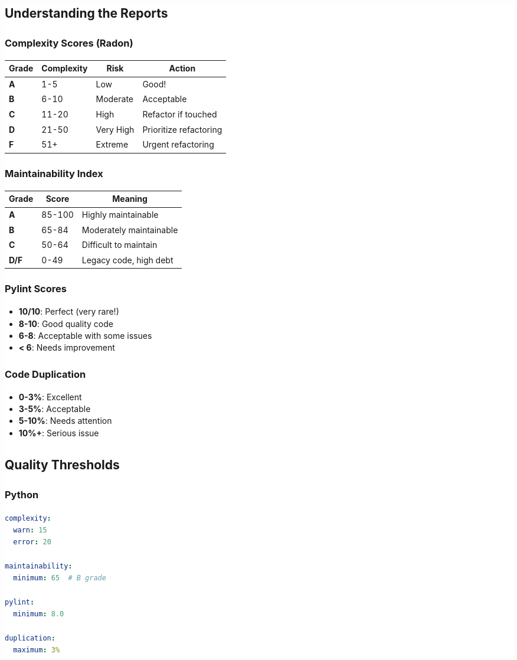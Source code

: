 ## Understanding the Reports

### Complexity Scores (Radon)

| Grade | Complexity | Risk | Action |
|-------|------------|------|--------|
| **A** | 1-5 | Low | Good! |
| **B** | 6-10 | Moderate | Acceptable |
| **C** | 11-20 | High | Refactor if touched |
| **D** | 21-50 | Very High | Prioritize refactoring |
| **F** | 51+ | Extreme | Urgent refactoring |

### Maintainability Index

| Grade | Score | Meaning |
|-------|-------|---------|
| **A** | 85-100 | Highly maintainable |
| **B** | 65-84 | Moderately maintainable |
| **C** | 50-64 | Difficult to maintain |
| **D/F** | 0-49 | Legacy code, high debt |

### Pylint Scores

- **10/10**: Perfect (very rare!)
- **8-10**: Good quality code
- **6-8**: Acceptable with some issues
- **< 6**: Needs improvement

### Code Duplication

- **0-3%**: Excellent
- **3-5%**: Acceptable
- **5-10%**: Needs attention
- **10%+**: Serious issue

## Quality Thresholds

### Python
```yaml
complexity:
  warn: 15
  error: 20

maintainability:
  minimum: 65  # B grade

pylint:
  minimum: 8.0

duplication:
  maximum: 3%
```
